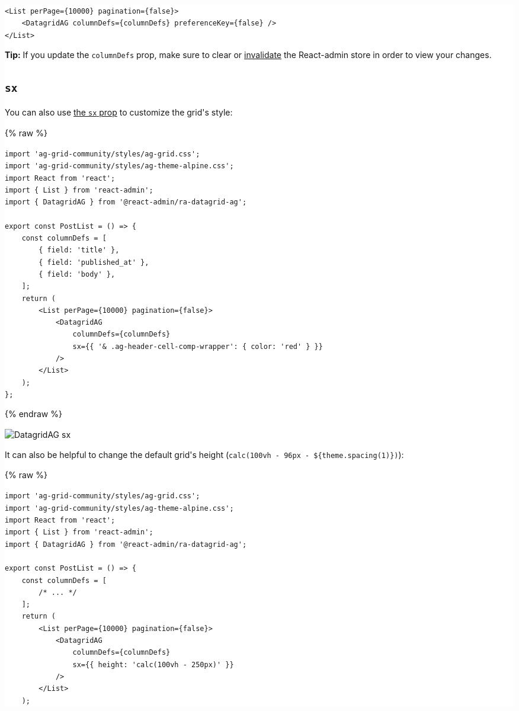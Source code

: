 ```tsx
<List perPage={10000} pagination={false}>
    <DatagridAG columnDefs={columnDefs} preferenceKey={false} />
</List>
```

**Tip:** If you update the `columnDefs` prop, make sure to clear or [invalidate](Store.md#store-invalidation) the React-admin store in order to view your changes.

## `sx`

You can also use [the `sx` prop](./SX.md) to customize the grid's style:

{% raw %}

```tsx
import 'ag-grid-community/styles/ag-grid.css';
import 'ag-grid-community/styles/ag-theme-alpine.css';
import React from 'react';
import { List } from 'react-admin';
import { DatagridAG } from '@react-admin/ra-datagrid-ag';

export const PostList = () => {
    const columnDefs = [
        { field: 'title' },
        { field: 'published_at' },
        { field: 'body' },
    ];
    return (
        <List perPage={10000} pagination={false}>
            <DatagridAG
                columnDefs={columnDefs}
                sx={{ '& .ag-header-cell-comp-wrapper': { color: 'red' } }}
            />
        </List>
    );
};
```

{% endraw %}

![DatagridAG sx](https://react-admin-ee.marmelab.com/assets/DatagridAG-sx.png)

It can also be helpful to change the default grid's height (`calc(100vh - 96px - ${theme.spacing(1)})`):

{% raw %}

```tsx
import 'ag-grid-community/styles/ag-grid.css';
import 'ag-grid-community/styles/ag-theme-alpine.css';
import React from 'react';
import { List } from 'react-admin';
import { DatagridAG } from '@react-admin/ra-datagrid-ag';

export const PostList = () => {
    const columnDefs = [
        /* ... */
    ];
    return (
        <List perPage={10000} pagination={false}>
            <DatagridAG
                columnDefs={columnDefs}
                sx={{ height: 'calc(100vh - 250px)' }}
            />
        </List>
    );
```